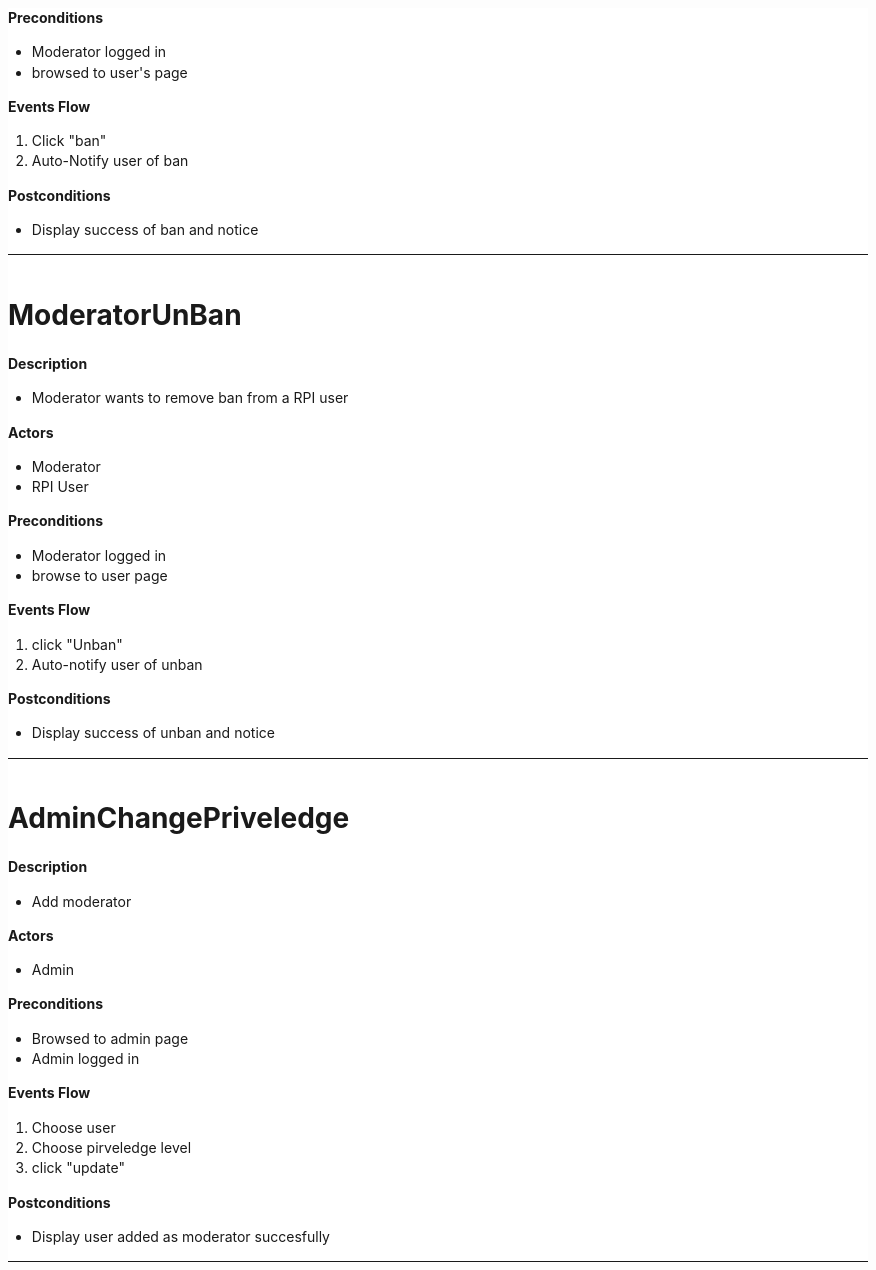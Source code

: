 **Preconditions**
  * Moderator logged in
  * browsed to user's page

**Events Flow**
  1. Click "ban"
  1. Auto-Notify user of ban

**Postconditions**
  * Display success of ban and notice

---


# ModeratorUnBan #

**Description**
  * Moderator wants to remove ban from a RPI user

**Actors**
  * Moderator
  * RPI User

**Preconditions**
  * Moderator logged in
  * browse to user page

**Events Flow**
  1. click "Unban"
  1. Auto-notify user of unban

**Postconditions**
  * Display success of unban and notice

---


# AdminChangePriveledge #

**Description**
  * Add moderator

**Actors**
  * Admin

**Preconditions**
  * Browsed to admin page
  * Admin logged in

**Events Flow**
  1. Choose user
  1. Choose pirveledge level
  1. click "update"

**Postconditions**
  * Display user added as moderator succesfully

---